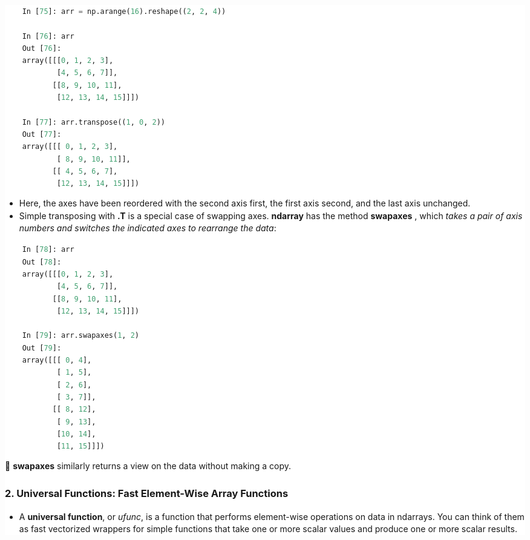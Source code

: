 ```python
    In [75]: arr = np.arange(16).reshape((2, 2, 4))

    In [76]: arr
    Out [76]:
    array([[[0, 1, 2, 3],
            [4, 5, 6, 7]],
           [[8, 9, 10, 11],
            [12, 13, 14, 15]]])

    In [77]: arr.transpose((1, 0, 2))
    Out [77]:
    array([[[ 0, 1, 2, 3],
            [ 8, 9, 10, 11]],
           [[ 4, 5, 6, 7],
            [12, 13, 14, 15]]])
```

- Here, the axes have been reordered with the second axis first, the first axis second, and the last axis unchanged.
- Simple transposing with **.T** is a special case of swapping axes. **ndarray** has the method **swapaxes** , which _takes a pair of axis numbers and switches the indicated axes to rearrange the data_:

```python
    In [78]: arr
    Out [78]:
    array([[[0, 1, 2, 3],
            [4, 5, 6, 7]],
           [[8, 9, 10, 11],
            [12, 13, 14, 15]]])
    
    In [79]: arr.swapaxes(1, 2)
    Out [79]:
    array([[[ 0, 4],
            [ 1, 5],
            [ 2, 6],
            [ 3, 7]],
           [[ 8, 12],
            [ 9, 13],
            [10, 14],
            [11, 15]]])

```

📢 **swapaxes** similarly returns a view on the data without making a copy.

### 2. Universal Functions: Fast Element-Wise Array Functions

- A **universal function**, or _ufunc_, is a function that performs element-wise operations on data in ndarrays. You can think of them as fast vectorized wrappers for simple functions that take one or more scalar values and produce one or more scalar results.
